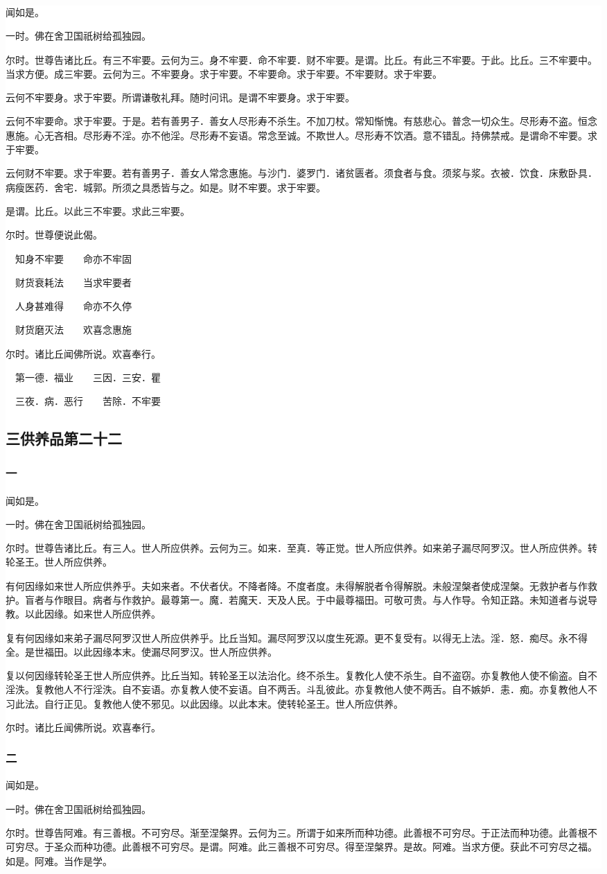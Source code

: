 闻如是。

一时。佛在舍卫国祇树给孤独园。

尔时。世尊告诸比丘。有三不牢要。云何为三。身不牢要．命不牢要．财不牢要。是谓。比丘。有此三不牢要。于此。比丘。三不牢要中。当求方便。成三牢要。云何为三。不牢要身。求于牢要。不牢要命。求于牢要。不牢要财。求于牢要。

云何不牢要身。求于牢要。所谓谦敬礼拜。随时问讯。是谓不牢要身。求于牢要。

云何不牢要命。求于牢要。于是。若有善男子．善女人尽形寿不杀生。不加刀杖。常知惭愧。有慈悲心。普念一切众生。尽形寿不盗。恒念惠施。心无吝相。尽形寿不淫。亦不他淫。尽形寿不妄语。常念至诚。不欺世人。尽形寿不饮酒。意不错乱。持佛禁戒。是谓命不牢要。求于牢要。

云何财不牢要。求于牢要。若有善男子．善女人常念惠施。与沙门．婆罗门．诸贫匮者。须食者与食。须浆与浆。衣被．饮食．床敷卧具．病瘦医药．舍宅．城郭。所须之具悉皆与之。如是。财不牢要。求于牢要。

是谓。比丘。以此三不牢要。求此三牢要。

尔时。世尊便说此偈。

　知身不牢要　　命亦不牢固

　财货衰耗法　　当求牢要者

　人身甚难得　　命亦不久停

　财货磨灭法　　欢喜念惠施

尔时。诸比丘闻佛所说。欢喜奉行。

　第一德．福业　　三因．三安．瞿

　三夜．病．恶行　　苦除．不牢要

## 三供养品第二十二

### 一

闻如是。

一时。佛在舍卫国祇树给孤独园。

尔时。世尊告诸比丘。有三人。世人所应供养。云何为三。如来．至真．等正觉。世人所应供养。如来弟子漏尽阿罗汉。世人所应供养。转轮圣王。世人所应供养。

有何因缘如来世人所应供养乎。夫如来者。不伏者伏。不降者降。不度者度。未得解脱者令得解脱。未般涅槃者使成涅槃。无救护者与作救护。盲者与作眼目。病者与作救护。最尊第一。魔．若魔天．天及人民。于中最尊福田。可敬可贵。与人作导。令知正路。未知道者与说导教。以此因缘。如来世人所应供养。

复有何因缘如来弟子漏尽阿罗汉世人所应供养乎。比丘当知。漏尽阿罗汉以度生死源。更不复受有。以得无上法。淫．怒．痴尽。永不得全。是世福田。以此因缘本末。使漏尽阿罗汉。世人所应供养。

复以何因缘转轮圣王世人所应供养。比丘当知。转轮圣王以法治化。终不杀生。复教化人使不杀生。自不盗窃。亦复教他人使不偷盗。自不淫泆。复教他人不行淫泆。自不妄语。亦复教人使不妄语。自不两舌。斗乱彼此。亦复教他人使不两舌。自不嫉妒．恚．痴。亦复教他人不习此法。自行正见。复教他人使不邪见。以此因缘。以此本末。使转轮圣王。世人所应供养。

尔时。诸比丘闻佛所说。欢喜奉行。

### 二

闻如是。

一时。佛在舍卫国祇树给孤独园。

尔时。世尊告阿难。有三善根。不可穷尽。渐至涅槃界。云何为三。所谓于如来所而种功德。此善根不可穷尽。于正法而种功德。此善根不可穷尽。于圣众而种功德。此善根不可穷尽。是谓。阿难。此三善根不可穷尽。得至涅槃界。是故。阿难。当求方便。获此不可穷尽之福。如是。阿难。当作是学。

